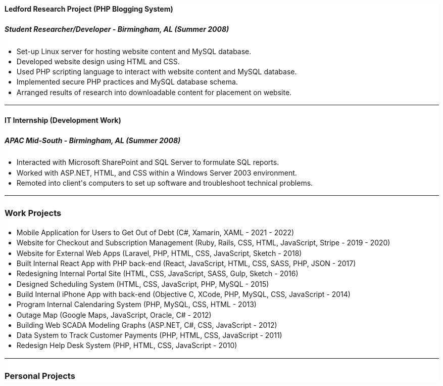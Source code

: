 
#### Ledford Research Project (PHP Blogging System)

##### Student Researcher/Developer - Birmingham, AL (Summer 2008)

- Set-up Linux server for hosting website content and MySQL database.
- Developed website design using HTML and CSS.
- Used PHP scripting language to interact with website content and MySQL database.
- Implemented secure PHP practices and MySQL database schema.
- Arranged results of research into downloadable content for placement on website.

---

#### IT Internship (Development Work)

##### APAC Mid-South - Birmingham, AL (Summer 2008)

- Interacted with Microsoft SharePoint and SQL Server to formulate SQL reports.
- Worked with ASP.NET, HTML, and CSS within a Windows Server 2003 environment.
- Remoted into client's computers to set up software and troubleshoot technical problems.

---

### Work Projects

- <span>Mobile Application for Users to Get Out of Debt</span>
  <span>(C#, Xamarin, XAML - 2021 - 2022)</span>
- <span>Website for Checkout and Subscription Management</span>
  <span>(Ruby, Rails, CSS, HTML, JavaScript, Stripe - 2019 - 2020)</span>
- <span>Website for External Web Apps</span>
  <span>(Laravel, PHP, HTML, CSS, JavaScript, Sketch - 2018)</span>
- <span>Built Internal React App with PHP back-end</span>
  <span>(React, JavaScript, HTML, CSS, SASS, PHP, JSON - 2017)</span>
- <span>Redesigning Internal Portal Site</span>
  <span>(HTML, CSS, JavaScript, SASS, Gulp, Sketch - 2016)</span>
- <span>Designed Scheduling System</span>
  <span>(HTML, CSS, JavaScript, PHP, MySQL - 2015)</span>
- <span>Build Internal iPhone App with back-end</span>
  <span>(Objective C, XCode, PHP, MySQL, CSS, JavaScript - 2014)</span>
- <span>Program Internal Calendaring System</span>
  <span>(PHP, MySQL, CSS, HTML - 2013)</span>
- <span>Outage Map</span>
  <span>(Google Maps, JavaScript, Oracle, C# - 2012)</span>
- <span>Building Web SCADA Modeling Graphs</span>
  <span>(ASP.NET, C#, CSS, JavaScript - 2012)</span>
- <span>Data System to Track Customer Payments</span>
  <span>(PHP, HTML, CSS, JavaScript - 2011)</span>
- <span>Redesign Help Desk System</span>
  <span>(PHP, HTML, CSS, JavaScript - 2010)</span>

---

### Personal Projects
